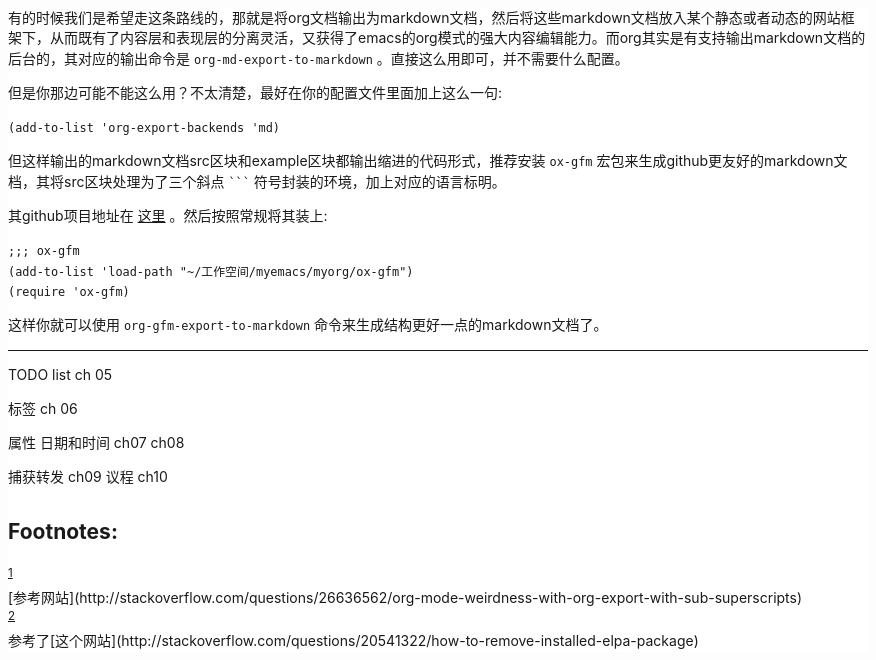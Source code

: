 有的时候我们是希望走这条路线的，那就是将org文档输出为markdown文档，然后将这些markdown文档放入某个静态或者动态的网站框架下，从而既有了内容层和表现层的分离灵活，又获得了emacs的org模式的强大内容编辑能力。而org其实是有支持输出markdown文档的后台的，其对应的输出命令是 `org-md-export-to-markdown` 。直接这么用即可，并不需要什么配置。

但是你那边可能不能这么用？不太清楚，最好在你的配置文件里面加上这么一句:

```emacs-lisp
(add-to-list 'org-export-backends 'md)
```

但这样输出的markdown文档src区块和example区块都输出缩进的代码形式，推荐安装 `ox-gfm` 宏包来生成github更友好的markdown文档，其将src区块处理为了三个斜点 `` ``` `` 符号封装的环境，加上对应的语言标明。

其github项目地址在 [这里](https://github.com/larstvei/ox-gfm) 。然后按照常规将其装上:

    ;;; ox-gfm
    (add-to-list 'load-path "~/工作空间/myemacs/myorg/ox-gfm")
    (require 'ox-gfm)

这样你就可以使用 `org-gfm-export-to-markdown` 命令来生成结构更好一点的markdown文档了。

---

TODO list  ch 05

标签 ch 06

属性 日期和时间 ch07  ch08

捕获转发 ch09  议程 ch10

<div id="footnotes">
<h2 class="footnotes">Footnotes: </h2>
<div id="text-footnotes">

<div class="footdef"><sup><a id="fn.1" class="footnum" href="#fnr.1">1</a></sup> <div class="footpara">[参考网站](http://stackoverflow.com/questions/26636562/org-mode-weirdness-with-org-export-with-sub-superscripts)</div></div>
<div class="footdef"><sup><a id="fn.2" class="footnum" href="#fnr.2">2</a></sup> <div class="footpara">参考了[这个网站](http://stackoverflow.com/questions/20541322/how-to-remove-installed-elpa-package)</div></div>

</div>
</div>